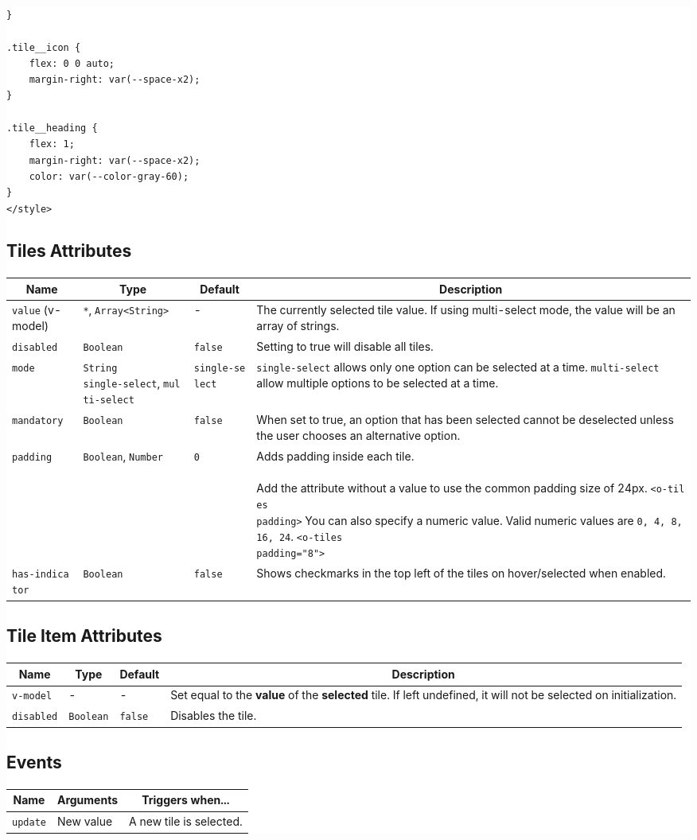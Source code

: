 ```vue
}

.tile__icon {
	flex: 0 0 auto;
	margin-right: var(--space-x2);
}

.tile__heading {
	flex: 1;
	margin-right: var(--space-x2);
	color: var(--color-gray-60);
}
</style>
```

## Tiles Attributes
| Name   | Type | Default | Description |
| ------ |----- | ------- |------------ |
| `value` (v-model) | `*`, `Array<String>` | - | The currently selected tile value. If using multi-select mode, the value will be an array of strings. |
| `disabled` | `Boolean` | `false` | Setting to true will disable all tiles. |
| `mode` | `String`<br>`single-select`, `multi-select` | `single-select` | `single-select` allows only one option can be selected at a time. `multi-select` allow multiple options to be selected at a time.|
| `mandatory` | `Boolean` | `false` | When set to true, an option that has been selected cannot be deselected unless the user chooses an alternative option. |
| `padding` | `Boolean`, `Number` | `0` | Adds padding inside each tile.<br><br>Add the attribute without a value to use the common padding size of 24px. <code>&lt;o-tiles padding&gt;</code> You can also specify a numeric value. Valid numeric values are `0, 4, 8, 16, 24`. <code>&lt;o-tiles padding="8"&gt;</code>|
| `has-indicator` | `Boolean` | `false` | Shows checkmarks in the top left of the tiles on hover/selected when enabled. |

## Tile Item Attributes
| Name   | Type | Default | Description |
| ------ |----- | ------- |------------ |
| `v-model` | - | - | Set equal to the **value** of the **selected** tile. If left undefined, it will not be selected on initialization. |
| `disabled` | `Boolean` | `false` | Disables the tile. |


## Events
| Name | Arguments | Triggers when... |
| ---- | ----| ----|
| `update` | New value | A new tile is selected. |
